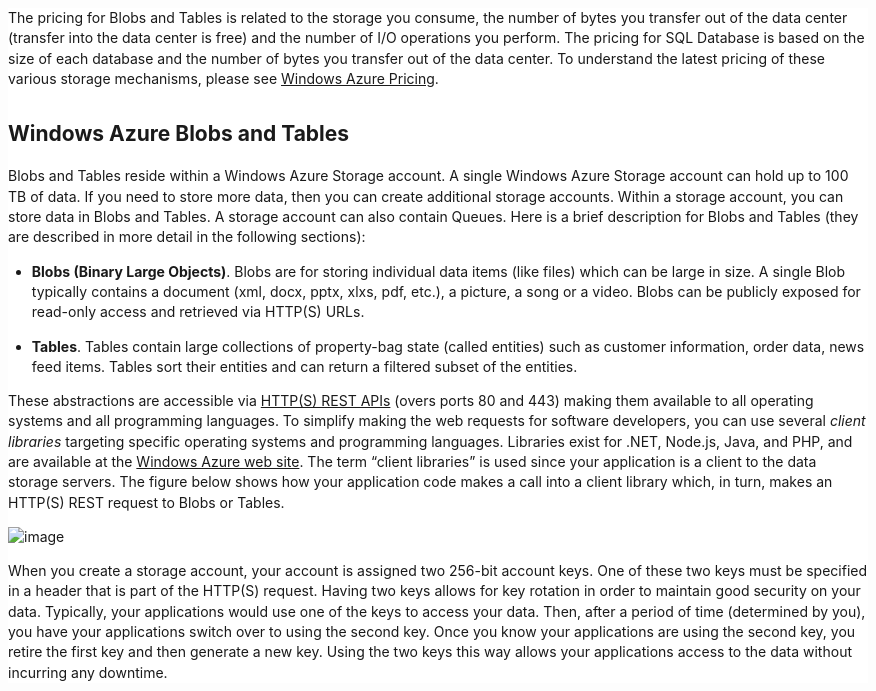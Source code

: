The pricing for Blobs and Tables is related to the storage you consume,
the number of bytes you transfer out of the data center (transfer into
the data center is free) and the number of I/O operations you perform.
The pricing for SQL Database is based on the size of each database and the
number of bytes you transfer out of the data center. To understand the
latest pricing of these various storage mechanisms, please see [Windows
Azure Pricing].

<a name="blobsandtables"> </a>

## Windows Azure Blobs and Tables

Blobs and Tables reside within a Windows Azure Storage account. A single
Windows Azure Storage account can hold up to 100 TB of data. If you need
to store more data, then you can create additional storage accounts.
Within a storage account, you can store data in Blobs and Tables. A
storage account can also contain Queues. Here is a brief description for
Blobs and Tables (they are described in more detail in the following
sections):

-   **Blobs (Binary Large Objects)**. Blobs are for storing individual
    data items (like files) which can be large in size. A single Blob
    typically contains a document (xml, docx, pptx, xlxs, pdf, etc.), a
    picture, a song or a video. Blobs can be publicly exposed for
    read-only access and retrieved via HTTP(S) URLs.

-   **Tables**. Tables contain large collections of property-bag state
    (called entities) such as customer information, order data, news
    feed items. Tables sort their entities and can return a filtered
    subset of the entities.

These abstractions are accessible via [HTTP(S) REST APIs][] (overs ports
80 and 443) making them available to all operating systems and all
programming languages. To simplify making the web requests for software
developers, you can use several *client libraries* targeting specific
operating systems and programming languages. Libraries exist for .NET,
Node.js, Java, and PHP, and are available at the [Windows Azure web site][]. The term “client libraries” is used since your application
is a client to the data storage servers. The figure below shows how your
application code makes a call into a client library which, in turn,
makes an HTTP(S) REST request to Blobs or Tables.

![image][img1]

When you create a storage account, your account is assigned two 256-bit
account keys. One of these two keys must be specified in a header that
is part of the HTTP(S) request. Having two keys allows for key rotation
in order to maintain good security on your data. Typically, your
applications would use one of the keys to access your data. Then, after
a period of time (determined by you), you have your applications switch
over to using the second key. Once you know your applications are using
the second key, you retire the first key and then generate a new key.
Using the two keys this way allows your applications access to the data
without incurring any downtime.


  [Storing Data in Windows Azure]: #storing
  [Windows Azure Blobs and Tables]: #blobsandtables
  [Blobs]: #blobs
  [Tables]: #tables
  [SQL Database]: #sql
  [Additional Storage Options for Applications Hosted in Windows Azure]: #additional
  [Local Storage]: #local
  [Windows Azure Drives]: #drives
  [References]: #references
  [img0]: ../../../DevCenter/Shared/Media/data-storage-offerings-3.jpg
  [Windows Azure Pricing]: ../../../../pricing/calculator/
  [HTTP(S) REST APIs]: http://msdn.microsoft.com/en-us/library/windowsazure/dd179355.aspx
  [Windows Azure web site]: {localLink:1123} "Downloads"
  [img1]: ../../../DevCenter/Shared/Media/data-storage-offerings-4.jpg
  [2]: {localLink:1145} "SQL Database"
  [Windows Azure Tables]: #_Tables
  [img3]: ../../../DevCenter/Shared/Media/data-storage-offerings-5.jpg
  [calculator]: http://www.windowsazure.com/en-us/pricing/calculator/
  [Windows Azure Storage]: ../../../../home/features/data-management/
  [Windows Azure Storage Services REST API Reference]: http://msdn.microsoft.com/en-us/library/dd179355.aspx
  [Windows Azure Content Delivery Network (CDN)]: ../../../../home/features/caching/
  [Storing and Accessing Data in Windows Azure]: http://msdn.microsoft.com/en-us/library/windowsazure/gg433040.aspx
  [Comparing SQL Server with SQL Database]: http://social.technet.microsoft.com/wiki/contents/articles/compare-sql-server-with-sql-azure.aspx
  [SQL Database MSDN library]: http://msdn.microsoft.com/en-us/library/windowsazure/gg619386.aspx
  [SQL Database Survival Guide]: http://social.technet.microsoft.com/wiki/contents/articles/sql-azure-survival-guide.aspx
  [Overview of Options for Migrating Data and Schema to SQL Database]: http://social.technet.microsoft.com/wiki/contents/articles/overview-of-options-for-migrating-data-and-schema-to-sql-azure.aspx
  [Handling Transactions in SQL Database]: http://social.technet.microsoft.com/wiki/contents/articles/handling-transactions-in-sql-azure.aspx
  [Configuring Local Storage Resources]: http://msdn.microsoft.com/en-us/library/windowsazure/ee758708.aspx